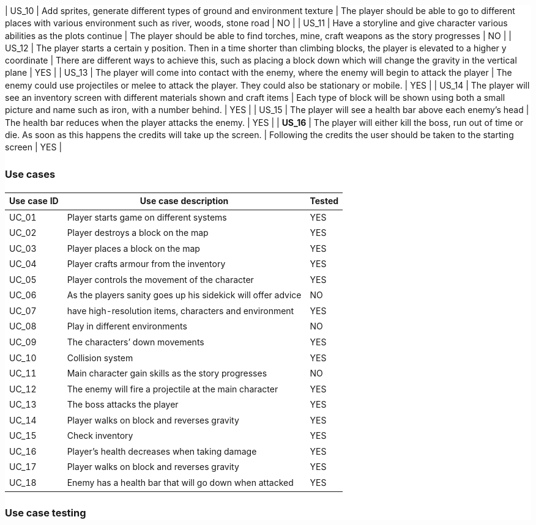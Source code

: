 | US_10         | Add sprites, generate different types of ground and environment texture | The player should be able to go to different places with various environment such as river, woods, stone road | NO        |
| US_11         | Have a storyline and give character various abilities as the plots continue | The player should be able to find torches, mine, craft weapons as the story progresses | NO        |
| US_12         | The player starts a certain y position. Then in a time shorter than climbing blocks, the player is elevated to a higher y coordinate | There are different ways to achieve this, such as placing a block down which will change the gravity in the vertical plane | YES       |
| US_13         | The player will come into contact with the enemy, where the enemy will begin to attack the player | The enemy could use projectiles or melee to attack the player. They could also be stationary or mobile. | YES       |
| US_14         | The player will see an inventory screen with different materials shown and craft items | Each type of block will be shown using both a small picture and name such as iron, with a number behind. | YES       |
| US_15         | The player will see a health bar above each enemy’s head     | The health bar reduces when the player attacks the enemy.    | YES       |
| **US_16**     | The player will either kill the boss, run out of time or die. As soon as this happens the credits will take up the screen. | Following the credits the user should be taken to the starting screen | YES       |

### Use cases

| Use case ID | Use case description                                         | Tested |
| ----------- | ------------------------------------------------------------ | ------ |
| UC_01       | Player starts game on different systems                      | YES    |
| UC_02       | Player destroys a block on the map                           | YES    |
| UC_03       | Player places a block on the map                             | YES    |
| UC_04       | Player crafts armour from the inventory                      | YES    |
| UC_05       | Player controls the movement of the character                | YES    |
| UC_06       | As the players sanity goes up his sidekick will offer advice | NO     |
| UC_07       | have high-resolution items, characters and environment       | YES    |
| UC_08       | Play in different environments                               | NO     |
| UC_09       | The characters’ down movements                               | YES    |
| UC_10       | Collision system                                             | YES    |
| UC_11       | Main character gain skills as the story progresses           | NO     |
| UC_12       | The enemy will fire a projectile at the main character       | YES    |
| UC_13       | The boss attacks the player                                  | YES    |
| UC_14       | Player walks on block and reverses gravity                   | YES    |
| UC_15       | Check inventory                                              | YES    |
| UC_16       | Player’s health decreases when taking damage                 | YES    |
| UC_17       | Player walks on block and reverses gravity                   | YES    |
| UC_18       | Enemy has a health bar that will go down when attacked       | YES    |

### Use case testing

## 
